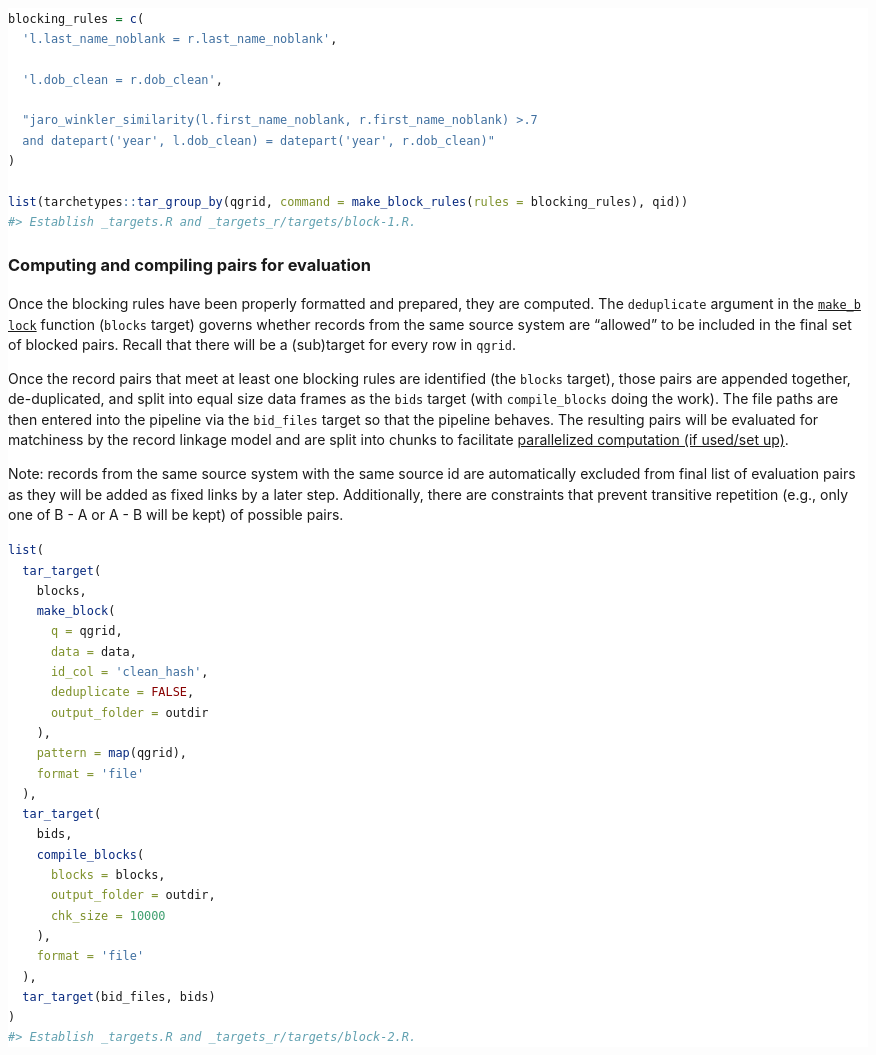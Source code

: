 ``` r
blocking_rules = c(
  'l.last_name_noblank = r.last_name_noblank',
  
  'l.dob_clean = r.dob_clean',
  
  "jaro_winkler_similarity(l.first_name_noblank, r.first_name_noblank) >.7
  and datepart('year', l.dob_clean) = datepart('year', r.dob_clean)"
)

list(tarchetypes::tar_group_by(qgrid, command = make_block_rules(rules = blocking_rules), qid)) 
#> Establish _targets.R and _targets_r/targets/block-1.R.
```

### Computing and compiling pairs for evaluation

Once the blocking rules have been properly formatted and prepared, they
are computed. The `deduplicate` argument in the
[`make_block`](R/blocking.R) function (`blocks` target) governs whether
records from the same source system are “allowed” to be included in the
final set of blocked pairs. Recall that there will be a (sub)target for
every row in `qgrid`.

Once the record pairs that meet at least one blocking rules are
identified (the `blocks` target), those pairs are appended together,
de-duplicated, and split into equal size data frames as the `bids`
target (with `compile_blocks` doing the work). The file paths are then
entered into the pipeline via the `bid_files` target so that the
pipeline behaves. The resulting pairs will be evaluated for matchiness
by the record linkage model and are split into chunks to facilitate
[parallelized computation (if used/set
up)](https://books.ropensci.org/targets/performance.html#parallel-processing).

Note: records from the same source system with the same source id are
automatically excluded from final list of evaluation pairs as they will
be added as fixed links by a later step. Additionally, there are
constraints that prevent transitive repetition (e.g., only one of B - A
or A - B will be kept) of possible pairs.

``` r
list(
  tar_target(
    blocks,
    make_block(
      q = qgrid,
      data = data,
      id_col = 'clean_hash',
      deduplicate = FALSE,
      output_folder = outdir
    ),
    pattern = map(qgrid),
    format = 'file'
  ),
  tar_target(
    bids,
    compile_blocks(
      blocks = blocks,
      output_folder = outdir,
      chk_size = 10000
    ),
    format = 'file'
  ),
  tar_target(bid_files, bids)
)
#> Establish _targets.R and _targets_r/targets/block-2.R.
```